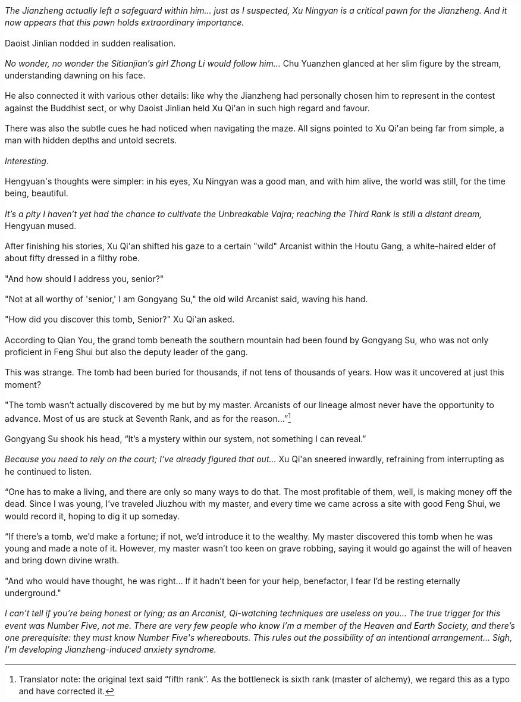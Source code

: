 *The Jianzheng actually left a safeguard within him… just as I suspected, Xu Ningyan is a critical pawn for the Jianzheng. And it now appears that this pawn holds extraordinary importance.*

Daoist Jinlian nodded in sudden realisation.

*No wonder, no wonder the Sitianjian’s girl Zhong Li would follow him…* Chu Yuanzhen glanced at her slim figure by the stream, understanding dawning on his face.

He also connected it with various other details: like why the Jianzheng had personally chosen him to represent in the contest against the Buddhist sect, or why Daoist Jinlian held Xu Qi'an in such high regard and favour.

There was also the subtle cues he had noticed when navigating the maze. All signs pointed to Xu Qi'an being far from simple, a man with hidden depths and untold secrets.

*Interesting.*

Hengyuan's thoughts were simpler: in his eyes, Xu Ningyan was a good man, and with him alive, the world was still, for the time being, beautiful.

*It’s a pity I haven’t yet had the chance to cultivate the Unbreakable Vajra; reaching the Third Rank is still a distant dream,* Hengyuan mused.

After finishing his stories, Xu Qi'an shifted his gaze to a certain "wild" Arcanist within the Houtu Gang, a white-haired elder of about fifty dressed in a filthy robe.

"And how should I address you, senior?"

"Not at all worthy of 'senior,' I am Gongyang Su," the old wild Arcanist said, waving his hand.

"How did you discover this tomb, Senior?" Xu Qi'an asked.

According to Qian You, the grand tomb beneath the southern mountain had been found by Gongyang Su, who was not only proficient in Feng Shui but also the deputy leader of the gang.

This was strange. The tomb had been buried for thousands, if not tens of thousands of years. How was it uncovered at just this moment?

"The tomb wasn’t actually discovered by me but by my master. Arcanists of our lineage almost never have the opportunity to advance. Most of us are stuck at Seventh Rank, and as for the reason…”[^1]

Gongyang Su shook his head, “It’s a mystery within our system, not something I can reveal.”

*Because you need to rely on the court; I’ve already figured that out…* Xu Qi'an sneered inwardly, refraining from interrupting as he continued to listen.

“One has to make a living, and there are only so many ways to do that. The most profitable of them, well, is making money off the dead. Since I was young, I’ve traveled Jiuzhou with my master, and every time we came across a site with good Feng Shui, we would record it, hoping to dig it up someday.

“If there’s a tomb, we’d make a fortune; if not, we’d introduce it to the wealthy. My master discovered this tomb when he was young and made a note of it. However, my master wasn’t too keen on grave robbing, saying it would go against the will of heaven and bring down divine wrath.

"And who would have thought, he was right… If it hadn’t been for your help, benefactor, I fear I’d be resting eternally underground."

*I can’t tell if you’re being honest or lying; as an Arcanist, Qi-watching techniques are useless on you… The true trigger for this event was Number Five, not me. There are very few people who know I’m a member of the Heaven and Earth Society, and there’s one prerequisite: they must know Number Five's whereabouts. This rules out the possibility of an intentional arrangement… Sigh, I’m developing Jianzheng-induced anxiety syndrome.*


[^1]: Translator note: the original text said “fifth rank”. As the bottleneck is sixth rank (master of alchemy), we regard this as a typo and have corrected it.   
[^2]: One way of saying “may I have a word” i.e. borrow a step is pronounced the same as “borrow an episode”, of what you can imagine yourself.